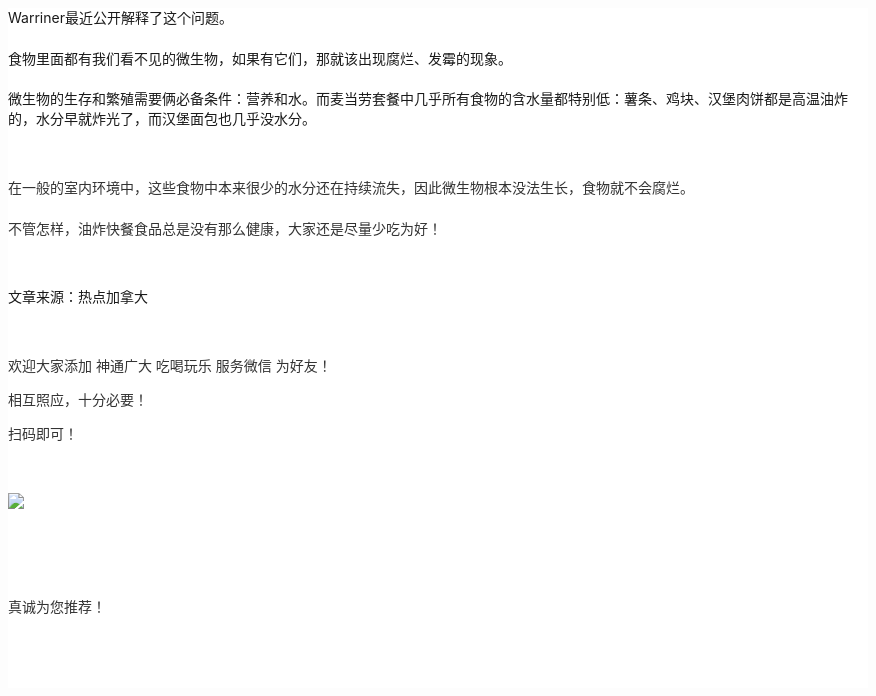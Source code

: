 Warriner最近公开解释了这个问题。</span><br style="max-width: 100%;box-sizing: border-box !important;word-wrap: break-word !important;"><br style="max-width: 100%;box-sizing: border-box !important;word-wrap: break-word !important;"><span style="max-width: 100%;box-sizing: border-box !important;word-wrap: break-word !important;">食物里面都有我们看不见的微生物，如果有它们，那就该出现腐烂、发霉的现象。</span><br style="max-width: 100%;box-sizing: border-box !important;word-wrap: break-word !important;"><br style="max-width: 100%;box-sizing: border-box !important;word-wrap: break-word !important;"><span style="max-width: 100%;box-sizing: border-box !important;word-wrap: break-word !important;">微生物的生存和繁殖需要俩必备条件：营养和水。而麦当劳套餐中几乎所有食物的含水量都特别低：薯条、鸡块、汉堡肉饼都是高温油炸的，水分早就炸光了，而汉堡面包也几乎没水分。</span><br style="max-width: 100%;box-sizing: border-box !important;word-wrap: break-word !important;"></p><p style="max-width: 100%;min-height: 1em;color: rgb(51, 51, 51);"><span style="max-width: 100%;box-sizing: border-box !important;word-wrap: break-word !important;"><br style="max-width: 100%;box-sizing: border-box !important;word-wrap: break-word !important;"></span></p><p style="max-width: 100%;min-height: 1em;color: rgb(51, 51, 51);"><span style="max-width: 100%;box-sizing: border-box !important;word-wrap: break-word !important;">在一般的室内环境中，这些食物中本来很少的水分还在持续流失，因此微生物根本没法生长，食物就不会腐烂。</span><br style="max-width: 100%;box-sizing: border-box !important;word-wrap: break-word !important;"><br style="max-width: 100%;box-sizing: border-box !important;word-wrap: break-word !important;"><span style="max-width: 100%;box-sizing: border-box !important;word-wrap: break-word !important;">不管怎样，油炸快餐食品总是没有那么健康，大家还是尽量少吃为好！</span><br style="max-width: 100%;box-sizing: border-box !important;word-wrap: break-word !important;"></p><p><span style="max-width: 100%;box-sizing: border-box !important;word-wrap: break-word !important;"><br></span></p><ul class=" list-paddingleft-2" style="list-style-type: circle;"></ul><p>文章来源：热点加拿大</p><p><br></p><p style="max-width: 100%;min-height: 1em;color: rgb(51, 51, 51);">欢迎大家添加&nbsp;神通广大&nbsp;吃喝玩乐&nbsp;服务微信&nbsp;为好友！</p><p style="max-width: 100%;min-height: 1em;color: rgb(51, 51, 51);">相互照应，十分必要！</p><p style="max-width: 100%;min-height: 1em;color: rgb(51, 51, 51);">扫码即可！</p><p style="max-width: 100%;min-height: 1em;color: rgb(51, 51, 51);"><br style="max-width: 100%;box-sizing: border-box !important;word-wrap: break-word !important;"></p><p style="max-width: 100%;min-height: 1em;color: rgb(51, 51, 51);"><img class="" data-copyright="0" data-ratio="1" data-s="300,640" data-src="https://mmbiz.qpic.cn/mmbiz_jpg/mZIpZ2dRo6Z5Lg6L4yBuvZf7QibxfKVYiaibWZ0TgYUSaib6Kt9bF0BhOS7r5v3zCAdNJ6PubAKsoohqPxVjIFWX9w/640?wx_fmt=jpeg" data-type="jpeg" data-w="512" style="box-sizing: border-box !important;word-wrap: break-word !important;visibility: visible !important;width: auto !important;" width="auto" src="./images/image_9.jpg"></p><p style="max-width: 100%;min-height: 1em;color: rgb(51, 51, 51);"><br style="max-width: 100%;box-sizing: border-box !important;word-wrap: break-word !important;"></p><p style="max-width: 100%;min-height: 1em;color: rgb(51, 51, 51);"><br style="max-width: 100%;box-sizing: border-box !important;word-wrap: break-word !important;"></p><section style="max-width: 100%;color: rgb(51, 51, 51);">真诚为您推荐！</section><section class="" data-style="white-space: normal; text-align: left;font-size: 14px;line-height: 1.5em; color: rgb(12, 12, 12);" style="max-width: 100%;color: rgb(51, 51, 51);"><section style="margin-top: -1.2em;max-width: 100%;box-sizing: border-box;color: rgb(166, 166, 166);text-align: center;border-width: initial;border-style: none;border-color: initial;line-height: 1.4;word-wrap: break-word !important;"><br style="max-width: 100%;box-sizing: border-box !important;word-wrap: break-word !important;"></section><section class="" data-style="white-space: normal; text-align: left;font-size: 14px;line-height: 1.5em; color: rgb(12, 12, 12);" style="padding: 16px 16px 10px;max-width: 100%;box-sizing: border-box;font-size: 1em;line-height: 1.4;word-wrap: break-word !important;"><p style="max-width: 100%;min-height: 1em;text-align: center;box-sizing: border-box !important;word-wrap: break-word !important;">